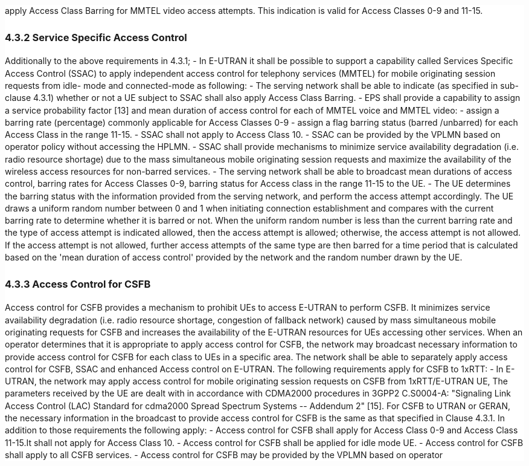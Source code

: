 apply Access Class Barring for MMTEL video access attempts. This indication is
valid for Access Classes 0-9 and 11-15.
### 4.3.2 Service Specific Access Control
Additionally to the above requirements in 4.3.1;
\- In E-UTRAN it shall be possible to support a capability called Services
Specific Access Control (SSAC) to apply independent access control for
telephony services (MMTEL) for mobile originating session requests from idle-
mode and connected-mode as following:
\- The serving network shall be able to indicate (as specified in sub-clause
4.3.1) whether or not a UE subject to SSAC shall also apply Access Class
Barring.
\- EPS shall provide a capability to assign a service probability factor [13]
and mean duration of access control for each of MMTEL voice and MMTEL video:
\- assign a barring rate (percentage) commonly applicable for Access Classes
0-9
\- assign a flag barring status (barred /unbarred) for each Access Class in
the range 11-15.
\- SSAC shall not apply to Access Class 10.
\- SSAC can be provided by the VPLMN based on operator policy without
accessing the HPLMN.
\- SSAC shall provide mechanisms to minimize service availability degradation
(i.e. radio resource shortage) due to the mass simultaneous mobile originating
session requests and maximize the availability of the wireless access
resources for non-barred services.
\- The serving network shall be able to broadcast mean durations of access
control, barring rates for Access Classes 0-9, barring status for Access class
in the range 11-15 to the UE.
\- The UE determines the barring status with the information provided from the
serving network, and perform the access attempt accordingly. The UE draws a
uniform random number between 0 and 1 when initiating connection establishment
and compares with the current barring rate to determine whether it is barred
or not. When the uniform random number is less than the current barring rate
and the type of access attempt is indicated allowed, then the access attempt
is allowed; otherwise, the access attempt is not allowed. If the access
attempt is not allowed, further access attempts of the same type are then
barred for a time period that is calculated based on the 'mean duration of
access control' provided by the network and the random number drawn by the UE.
### 4.3.3 Access Control for CSFB
Access control for CSFB provides a mechanism to prohibit UEs to access E-UTRAN
to perform CSFB. It minimizes service availability degradation (i.e. radio
resource shortage, congestion of fallback network) caused by mass simultaneous
mobile originating requests for CSFB and increases the availability of the
E-UTRAN resources for UEs accessing other services.
When an operator determines that it is appropriate to apply access control for
CSFB, the network may broadcast necessary information to provide access
control for CSFB for each class to UEs in a specific area. The network shall
be able to separately apply access control for CSFB, SSAC and enhanced Access
control on E-UTRAN.
The following requirements apply for CSFB to 1xRTT:
\- In E-UTRAN, the network may apply access control for mobile originating
session requests on CSFB from 1xRTT/E-UTRAN UE, The parameters received by the
UE are dealt with in accordance with CDMA2000 procedures in 3GPP2 C.S0004-A:
\"Signaling Link Access Control (LAC) Standard for cdma2000 Spread Spectrum
Systems -- Addendum 2\" [15].
For CSFB to UTRAN or GERAN, the necessary information in the broadcast to
provide access control for CSFB is the same as that specified in Clause 4.3.1.
In addition to those requirements the following apply:
\- Access control for CSFB shall apply for Access Class 0-9 and Access Class
11-15.It shall not apply for Access Class 10.
\- Access control for CSFB shall be applied for idle mode UE.
\- Access control for CSFB shall apply to all CSFB services.
\- Access control for CSFB may be provided by the VPLMN based on operator